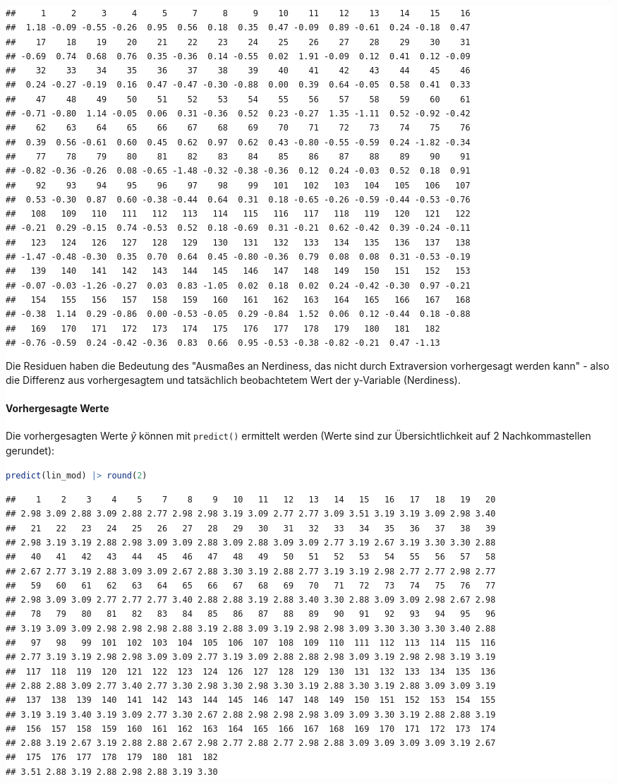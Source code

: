 ```
##     1     2     3     4     5     7     8     9    10    11    12    13    14    15    16 
##  1.18 -0.09 -0.55 -0.26  0.95  0.56  0.18  0.35  0.47 -0.09  0.89 -0.61  0.24 -0.18  0.47 
##    17    18    19    20    21    22    23    24    25    26    27    28    29    30    31 
## -0.69  0.74  0.68  0.76  0.35 -0.36  0.14 -0.55  0.02  1.91 -0.09  0.12  0.41  0.12 -0.09 
##    32    33    34    35    36    37    38    39    40    41    42    43    44    45    46 
##  0.24 -0.27 -0.19  0.16  0.47 -0.47 -0.30 -0.88  0.00  0.39  0.64 -0.05  0.58  0.41  0.33 
##    47    48    49    50    51    52    53    54    55    56    57    58    59    60    61 
## -0.71 -0.80  1.14 -0.05  0.06  0.31 -0.36  0.52  0.23 -0.27  1.35 -1.11  0.52 -0.92 -0.42 
##    62    63    64    65    66    67    68    69    70    71    72    73    74    75    76 
##  0.39  0.56 -0.61  0.60  0.45  0.62  0.97  0.62  0.43 -0.80 -0.55 -0.59  0.24 -1.82 -0.34 
##    77    78    79    80    81    82    83    84    85    86    87    88    89    90    91 
## -0.82 -0.36 -0.26  0.08 -0.65 -1.48 -0.32 -0.38 -0.36  0.12  0.24 -0.03  0.52  0.18  0.91 
##    92    93    94    95    96    97    98    99   101   102   103   104   105   106   107 
##  0.53 -0.30  0.87  0.60 -0.38 -0.44  0.64  0.31  0.18 -0.65 -0.26 -0.59 -0.44 -0.53 -0.76 
##   108   109   110   111   112   113   114   115   116   117   118   119   120   121   122 
## -0.21  0.29 -0.15  0.74 -0.53  0.52  0.18 -0.69  0.31 -0.21  0.62 -0.42  0.39 -0.24 -0.11 
##   123   124   126   127   128   129   130   131   132   133   134   135   136   137   138 
## -1.47 -0.48 -0.30  0.35  0.70  0.64  0.45 -0.80 -0.36  0.79  0.08  0.08  0.31 -0.53 -0.19 
##   139   140   141   142   143   144   145   146   147   148   149   150   151   152   153 
## -0.07 -0.03 -1.26 -0.27  0.03  0.83 -1.05  0.02  0.18  0.02  0.24 -0.42 -0.30  0.97 -0.21 
##   154   155   156   157   158   159   160   161   162   163   164   165   166   167   168 
## -0.38  1.14  0.29 -0.86  0.00 -0.53 -0.05  0.29 -0.84  1.52  0.06  0.12 -0.44  0.18 -0.88 
##   169   170   171   172   173   174   175   176   177   178   179   180   181   182 
## -0.76 -0.59  0.24 -0.42 -0.36  0.83  0.66  0.95 -0.53 -0.38 -0.82 -0.21  0.47 -1.13
```

Die Residuen haben die Bedeutung des "Ausmaßes an Nerdiness, das nicht durch Extraversion vorhergesagt werden kann" - also die Differenz aus vorhergesagtem und tatsächlich beobachtetem Wert der y-Variable (Nerdiness).

#### Vorhergesagte Werte

Die vorhergesagten Werte $\hat{y}$ können mit `predict()` ermittelt werden (Werte sind zur Übersichtlichkeit auf 2 Nachkommastellen gerundet):


``` r
predict(lin_mod) |> round(2)
```

```
##    1    2    3    4    5    7    8    9   10   11   12   13   14   15   16   17   18   19   20 
## 2.98 3.09 2.88 3.09 2.88 2.77 2.98 2.98 3.19 3.09 2.77 2.77 3.09 3.51 3.19 3.19 3.09 2.98 3.40 
##   21   22   23   24   25   26   27   28   29   30   31   32   33   34   35   36   37   38   39 
## 2.98 3.19 3.19 2.88 2.98 3.09 3.09 2.88 3.09 2.88 3.09 3.09 2.77 3.19 2.67 3.19 3.30 3.30 2.88 
##   40   41   42   43   44   45   46   47   48   49   50   51   52   53   54   55   56   57   58 
## 2.67 2.77 3.19 2.88 3.09 3.09 2.67 2.88 3.30 3.19 2.88 2.77 3.19 3.19 2.98 2.77 2.77 2.98 2.77 
##   59   60   61   62   63   64   65   66   67   68   69   70   71   72   73   74   75   76   77 
## 2.98 3.09 3.09 2.77 2.77 2.77 3.40 2.88 2.88 3.19 2.88 3.40 3.30 2.88 3.09 3.09 2.98 2.67 2.98 
##   78   79   80   81   82   83   84   85   86   87   88   89   90   91   92   93   94   95   96 
## 3.19 3.09 3.09 2.98 2.98 2.98 2.88 3.19 2.88 3.09 3.19 2.98 2.98 3.09 3.30 3.30 3.30 3.40 2.88 
##   97   98   99  101  102  103  104  105  106  107  108  109  110  111  112  113  114  115  116 
## 2.77 3.19 3.19 2.98 2.98 3.09 3.09 2.77 3.19 3.09 2.88 2.88 2.98 3.09 3.19 2.98 2.98 3.19 3.19 
##  117  118  119  120  121  122  123  124  126  127  128  129  130  131  132  133  134  135  136 
## 2.88 2.88 3.09 2.77 3.40 2.77 3.30 2.98 3.30 2.98 3.30 3.19 2.88 3.30 3.19 2.88 3.09 3.09 3.19 
##  137  138  139  140  141  142  143  144  145  146  147  148  149  150  151  152  153  154  155 
## 3.19 3.19 3.40 3.19 3.09 2.77 3.30 2.67 2.88 2.98 2.98 2.98 3.09 3.09 3.30 3.19 2.88 2.88 3.19 
##  156  157  158  159  160  161  162  163  164  165  166  167  168  169  170  171  172  173  174 
## 2.88 3.19 2.67 3.19 2.88 2.88 2.67 2.98 2.77 2.88 2.77 2.98 2.88 3.09 3.09 3.09 3.09 3.19 2.67 
##  175  176  177  178  179  180  181  182 
## 3.51 2.88 3.19 2.88 2.98 2.88 3.19 3.30
```

